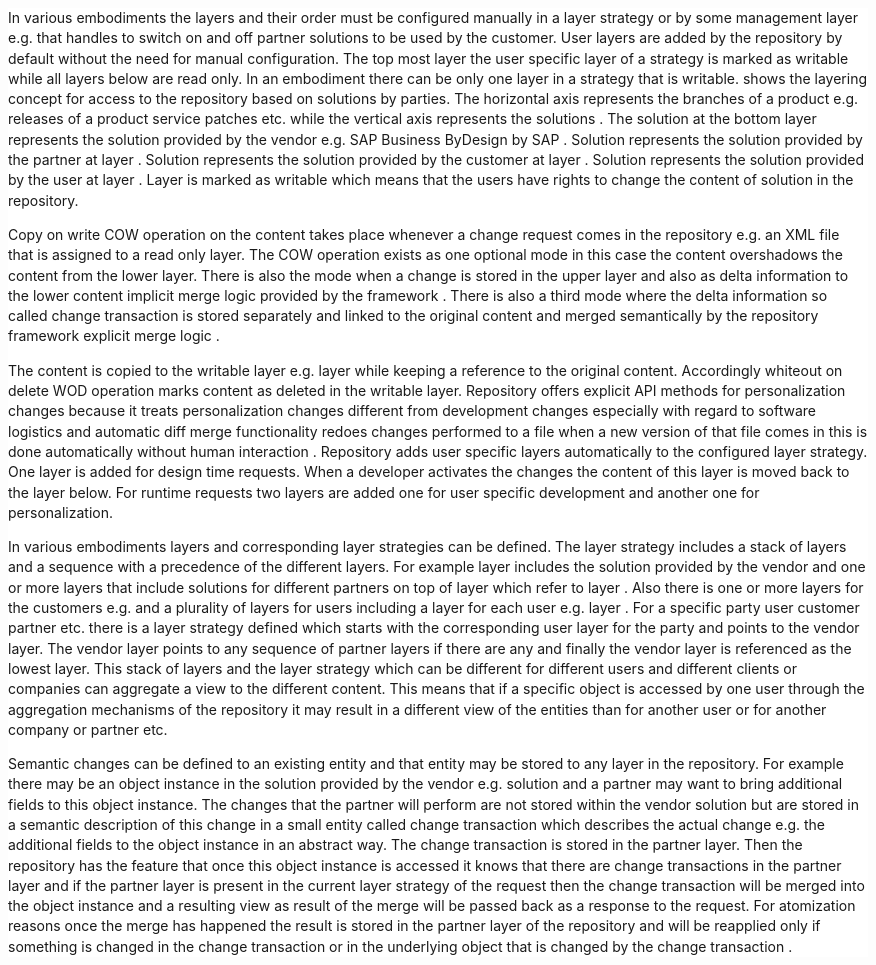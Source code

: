 In various embodiments the layers and their order must be configured manually in a layer strategy or by some management layer e.g. that handles to switch on and off partner solutions to be used by the customer. User layers are added by the repository by default without the need for manual configuration. The top most layer the user specific layer of a strategy is marked as writable while all layers below are read only. In an embodiment there can be only one layer in a strategy that is writable. shows the layering concept for access to the repository based on solutions by parties. The horizontal axis represents the branches of a product e.g. releases of a product service patches etc. while the vertical axis represents the solutions . The solution at the bottom layer represents the solution provided by the vendor e.g. SAP Business ByDesign by SAP . Solution represents the solution provided by the partner at layer . Solution represents the solution provided by the customer at layer . Solution represents the solution provided by the user at layer . Layer is marked as writable which means that the users have rights to change the content of solution in the repository.

 Copy on write COW operation on the content takes place whenever a change request comes in the repository e.g. an XML file that is assigned to a read only layer. The COW operation exists as one optional mode in this case the content overshadows the content from the lower layer. There is also the mode when a change is stored in the upper layer and also as delta information to the lower content implicit merge logic provided by the framework . There is also a third mode where the delta information so called change transaction is stored separately and linked to the original content and merged semantically by the repository framework explicit merge logic .

The content is copied to the writable layer e.g. layer while keeping a reference to the original content. Accordingly whiteout on delete WOD operation marks content as deleted in the writable layer. Repository offers explicit API methods for personalization changes because it treats personalization changes different from development changes especially with regard to software logistics and automatic diff merge functionality redoes changes performed to a file when a new version of that file comes in this is done automatically without human interaction . Repository adds user specific layers automatically to the configured layer strategy. One layer is added for design time requests. When a developer activates the changes the content of this layer is moved back to the layer below. For runtime requests two layers are added one for user specific development and another one for personalization.

In various embodiments layers and corresponding layer strategies can be defined. The layer strategy includes a stack of layers and a sequence with a precedence of the different layers. For example layer includes the solution provided by the vendor and one or more layers that include solutions for different partners on top of layer which refer to layer . Also there is one or more layers for the customers e.g. and a plurality of layers for users including a layer for each user e.g. layer . For a specific party user customer partner etc. there is a layer strategy defined which starts with the corresponding user layer for the party and points to the vendor layer. The vendor layer points to any sequence of partner layers if there are any and finally the vendor layer is referenced as the lowest layer. This stack of layers and the layer strategy which can be different for different users and different clients or companies can aggregate a view to the different content. This means that if a specific object is accessed by one user through the aggregation mechanisms of the repository it may result in a different view of the entities than for another user or for another company or partner etc.

Semantic changes can be defined to an existing entity and that entity may be stored to any layer in the repository. For example there may be an object instance in the solution provided by the vendor e.g. solution and a partner may want to bring additional fields to this object instance. The changes that the partner will perform are not stored within the vendor solution but are stored in a semantic description of this change in a small entity called change transaction which describes the actual change e.g. the additional fields to the object instance in an abstract way. The change transaction is stored in the partner layer. Then the repository has the feature that once this object instance is accessed it knows that there are change transactions in the partner layer and if the partner layer is present in the current layer strategy of the request then the change transaction will be merged into the object instance and a resulting view as result of the merge will be passed back as a response to the request. For atomization reasons once the merge has happened the result is stored in the partner layer of the repository and will be reapplied only if something is changed in the change transaction or in the underlying object that is changed by the change transaction .
